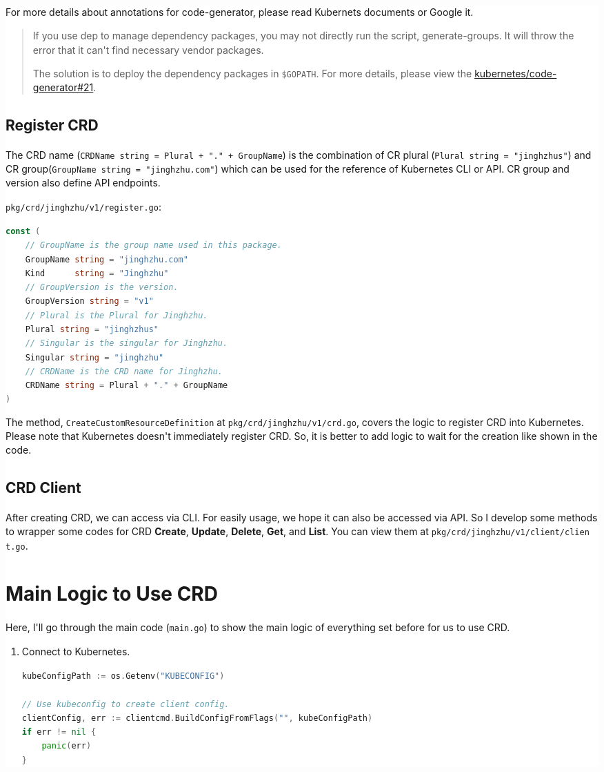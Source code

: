 For more details about annotations for code-generator, please read Kubernets documents or Google it.

> If you use dep to manage dependency packages, you may not directly run the script, generate-groups. It will throw the error that it can't find necessary vendor packages.
> 
> The solution is to deploy the dependency packages in `$GOPATH`. For more details, please view the [kubernetes/code-generator#21](https://github.com/kubernetes/code-generator/issues/21).


## Register CRD
The CRD name (`CRDName string = Plural + "." + GroupName`) is the combination of CR plural (`Plural string = "jinghzhus"`) and CR group(`GroupName string = "jinghzhu.com"`) which can be used for the reference of Kubernetes CLI or API. CR group and version also define API endpoints.

`pkg/crd/jinghzhu/v1/register.go`:
```go
const (
	// GroupName is the group name used in this package.
	GroupName string = "jinghzhu.com"
	Kind      string = "Jinghzhu"
	// GroupVersion is the version.
	GroupVersion string = "v1"
	// Plural is the Plural for Jinghzhu.
	Plural string = "jinghzhus"
	// Singular is the singular for Jinghzhu.
	Singular string = "jinghzhu"
	// CRDName is the CRD name for Jinghzhu.
	CRDName string = Plural + "." + GroupName
)
```

The method, `CreateCustomResourceDefinition` at `pkg/crd/jinghzhu/v1/crd.go`, covers the logic to register CRD into Kubernetes. Please note that Kubernetes doesn't immediately register CRD. So, it is better to add logic to wait for the creation like shown in the code.


## CRD Client
After creating CRD, we can access via CLI. For easily usage, we hope it can also be accessed via API. So I develop some methods to wrapper some codes for CRD **Create**, **Update**, **Delete**, **Get**, and **List**. You can view them at `pkg/crd/jinghzhu/v1/client/client.go`.



# Main Logic to Use CRD
Here, I'll go through the main code (`main.go`) to show the main logic of everything set before for us to use CRD.

1. Connect to Kubernetes.

    ```go
    kubeConfigPath := os.Getenv("KUBECONFIG")

	// Use kubeconfig to create client config.
	clientConfig, err := clientcmd.BuildConfigFromFlags("", kubeConfigPath)
	if err != nil {
		panic(err)
    }
